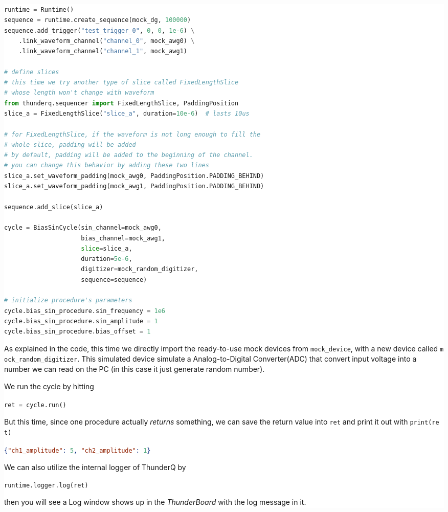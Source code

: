 ```python
runtime = Runtime()
sequence = runtime.create_sequence(mock_dg, 100000)
sequence.add_trigger("test_trigger_0", 0, 0, 1e-6) \
    .link_waveform_channel("channel_0", mock_awg0) \
    .link_waveform_channel("channel_1", mock_awg1)

# define slices
# this time we try another type of slice called FixedLengthSlice
# whose length won't change with waveform
from thunderq.sequencer import FixedLengthSlice, PaddingPosition
slice_a = FixedLengthSlice("slice_a", duration=10e-6)  # lasts 10us

# for FixedLengthSlice, if the waveform is not long enough to fill the
# whole slice, padding will be added
# by default, padding will be added to the beginning of the channel.
# you can change this behavior by adding these two lines
slice_a.set_waveform_padding(mock_awg0, PaddingPosition.PADDING_BEHIND)
slice_a.set_waveform_padding(mock_awg1, PaddingPosition.PADDING_BEHIND)

sequence.add_slice(slice_a)

cycle = BiasSinCycle(sin_channel=mock_awg0,
                     bias_channel=mock_awg1,
                     slice=slice_a,
                     duration=5e-6,
                     digitizer=mock_random_digitizer,
                     sequence=sequence)

# initialize procedure's parameters
cycle.bias_sin_procedure.sin_frequency = 1e6
cycle.bias_sin_procedure.sin_amplitude = 1
cycle.bias_sin_procedure.bias_offset = 1
```

As explained in the code, this time we directly import the ready-to-use mock
devices from `mock_device`, with a new device called `mock_random_digitizer`.
This simulated device simulate a Analog-to-Digital Converter(ADC) that convert
input voltage into a number we can read on the PC (in this case it just generate
random number).

We run the cycle by hitting
```python
ret = cycle.run()
```

But this time, since one procedure actually _returns_ something, we can save the
return value into `ret` and print it out with `print(ret)`
```json
{"ch1_amplitude": 5, "ch2_amplitude": 1}
```

We can also utilize the internal logger of ThunderQ by
```python
runtime.logger.log(ret)
```
then you will see a Log window shows up in the _ThunderBoard_ with the log 
message in it.
